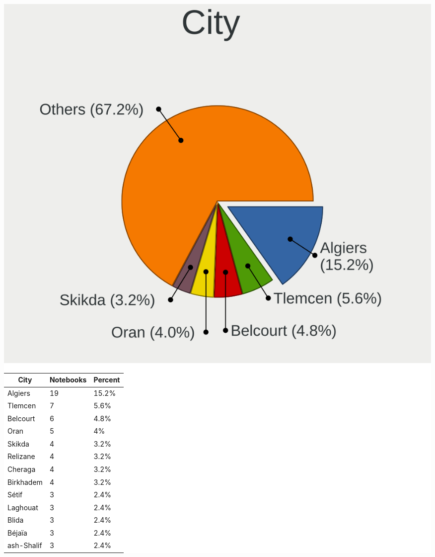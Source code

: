 ![City](./images/pie_chart/node_city.svg)


| City                 | Notebooks | Percent |
|----------------------|-----------|---------|
| Algiers              | 19        | 15.2%   |
| Tlemcen              | 7         | 5.6%    |
| Belcourt             | 6         | 4.8%    |
| Oran                 | 5         | 4%      |
| Skikda               | 4         | 3.2%    |
| Relizane             | 4         | 3.2%    |
| Cheraga              | 4         | 3.2%    |
| Birkhadem            | 4         | 3.2%    |
| Sétif               | 3         | 2.4%    |
| Laghouat             | 3         | 2.4%    |
| Blida                | 3         | 2.4%    |
| Béjaïa             | 3         | 2.4%    |
| ash-Shalif           | 3         | 2.4%    |
